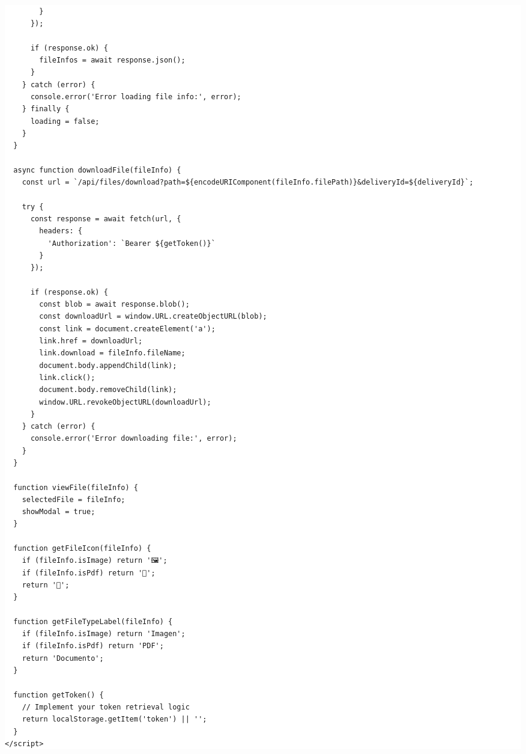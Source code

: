```svelte
        }
      });
      
      if (response.ok) {
        fileInfos = await response.json();
      }
    } catch (error) {
      console.error('Error loading file info:', error);
    } finally {
      loading = false;
    }
  }
  
  async function downloadFile(fileInfo) {
    const url = `/api/files/download?path=${encodeURIComponent(fileInfo.filePath)}&deliveryId=${deliveryId}`;
    
    try {
      const response = await fetch(url, {
        headers: {
          'Authorization': `Bearer ${getToken()}`
        }
      });
      
      if (response.ok) {
        const blob = await response.blob();
        const downloadUrl = window.URL.createObjectURL(blob);
        const link = document.createElement('a');
        link.href = downloadUrl;
        link.download = fileInfo.fileName;
        document.body.appendChild(link);
        link.click();
        document.body.removeChild(link);
        window.URL.revokeObjectURL(downloadUrl);
      }
    } catch (error) {
      console.error('Error downloading file:', error);
    }
  }
  
  function viewFile(fileInfo) {
    selectedFile = fileInfo;
    showModal = true;
  }
  
  function getFileIcon(fileInfo) {
    if (fileInfo.isImage) return '🖼️';
    if (fileInfo.isPdf) return '📄';
    return '📎';
  }
  
  function getFileTypeLabel(fileInfo) {
    if (fileInfo.isImage) return 'Imagen';
    if (fileInfo.isPdf) return 'PDF';
    return 'Documento';
  }
  
  function getToken() {
    // Implement your token retrieval logic
    return localStorage.getItem('token') || '';
  }
</script>

```